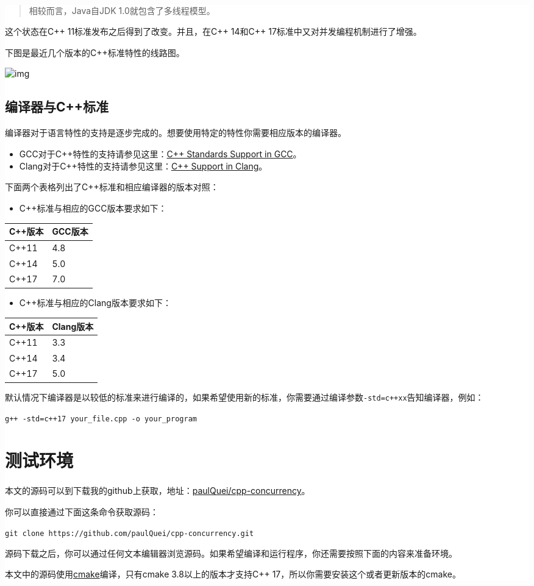 > 相较而言，Java自JDK 1.0就包含了多线程模型。

这个状态在C++ 11标准发布之后得到了改变。并且，在C++ 14和C++ 17标准中又对并发编程机制进行了增强。

下图是最近几个版本的C++标准特性的线路图。

![img](https://paul-pub.oss-cn-beijing.aliyuncs.com/2019/2019-11-26-cpp-concurrency/cpp_timeline.png)

## 编译器与C++标准

编译器对于语言特性的支持是逐步完成的。想要使用特定的特性你需要相应版本的编译器。

- GCC对于C++特性的支持请参见这里：[C++ Standards Support in GCC](https://www.gnu.org/software/gcc/projects/cxx-status.html)。
- Clang对于C++特性的支持请参见这里：[C++ Support in Clang](https://clang.llvm.org/cxx_status.html)。

下面两个表格列出了C++标准和相应编译器的版本对照：

- C++标准与相应的GCC版本要求如下：

| C++版本 | GCC版本 |
| :------ | :------ |
| C++11   | 4.8     |
| C++14   | 5.0     |
| C++17   | 7.0     |

- C++标准与相应的Clang版本要求如下：

| C++版本 | Clang版本 |
| :------ | :-------- |
| C++11   | 3.3       |
| C++14   | 3.4       |
| C++17   | 5.0       |

默认情况下编译器是以较低的标准来进行编译的，如果希望使用新的标准，你需要通过编译参数`-std=c++xx`告知编译器，例如：

```
g++ -std=c++17 your_file.cpp -o your_program
```

# 测试环境

本文的源码可以到下载我的github上获取，地址：[paulQuei/cpp-concurrency](https://github.com/paulQuei/cpp-concurrency)。

你可以直接通过下面这条命令获取源码：

```
git clone https://github.com/paulQuei/cpp-concurrency.git
```

源码下载之后，你可以通过任何文本编辑器浏览源码。如果希望编译和运行程序，你还需要按照下面的内容来准备环境。

本文中的源码使用[cmake](https://cmake.org/)编译，只有cmake 3.8以上的版本才支持C++ 17，所以你需要安装这个或者更新版本的cmake。
